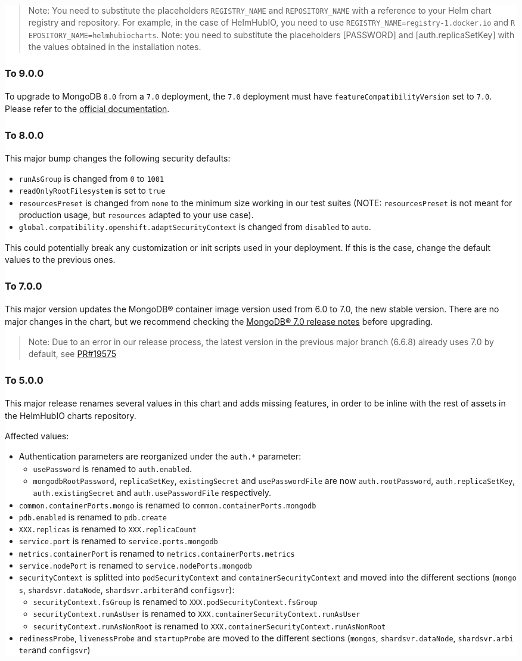 > Note: You need to substitute the placeholders `REGISTRY_NAME` and `REPOSITORY_NAME` with a reference to your Helm chart registry and repository. For example, in the case of HelmHubIO, you need to use `REGISTRY_NAME=registry-1.docker.io` and `REPOSITORY_NAME=helmhubiocharts`.
> Note: you need to substitute the placeholders [PASSWORD] and [auth.replicaSetKey] with the values obtained in the installation notes.

### To 9.0.0

To upgrade to MongoDB `8.0` from a `7.0` deployment, the `7.0` deployment must have `featureCompatibilityVersion` set to `7.0`. Please refer to the [official documentation](https://www.mongodb.com/docs/manual/release-notes/8.0/#upgrade-procedures).

### To 8.0.0

This major bump changes the following security defaults:

- `runAsGroup` is changed from `0` to `1001`
- `readOnlyRootFilesystem` is set to `true`
- `resourcesPreset` is changed from `none` to the minimum size working in our test suites (NOTE: `resourcesPreset` is not meant for production usage, but `resources` adapted to your use case).
- `global.compatibility.openshift.adaptSecurityContext` is changed from `disabled` to `auto`.

This could potentially break any customization or init scripts used in your deployment. If this is the case, change the default values to the previous ones.

### To 7.0.0

This major version updates the MongoDB&reg; container image version used from 6.0 to 7.0, the new stable version. There are no major changes in the chart, but we recommend checking the [MongoDB&reg; 7.0 release notes](https://www.mongodb.com/docs/manual/release-notes/7.0/) before upgrading.

> Note: Due to an error in our release process, the latest version in the previous major branch (6.6.8) already uses 7.0 by default, see [PR#19575](https://github.com/helmhub-io/charts/pull/19575)

### To 5.0.0

This major release renames several values in this chart and adds missing features, in order to be inline with the rest of assets in the HelmHubIO charts repository.

Affected values:

- Authentication parameters are reorganized under the `auth.*` parameter:
  - `usePassword` is renamed to `auth.enabled`.
  - `mongodbRootPassword`, `replicaSetKey`, `existingSecret` and `usePasswordFile` are now `auth.rootPassword`, `auth.replicaSetKey`, `auth.existingSecret` and `auth.usePasswordFile` respectively.
- `common.containerPorts.mongo` is renamed to `common.containerPorts.mongodb`
- `pdb.enabled` is renamed to `pdb.create`
- `XXX.replicas` is renamed to `XXX.replicaCount`
- `service.port` is renamed to `service.ports.mongodb`
- `metrics.containerPort` is renamed to `metrics.containerPorts.metrics`
- `service.nodePort` is renamed to `service.nodePorts.mongodb`
- `securityContext` is splitted into `podSecurityContext` and `containerSecurityContext` and moved into the different sections (`mongos`, `shardsvr.dataNode`, `shardsvr.arbiter`and `configsvr`):
  - `securityContext.fsGroup` is renamed to `XXX.podSecurityContext.fsGroup`
  - `securityContext.runAsUser` is renamed to `XXX.containerSecurityContext.runAsUser`
  - `securityContext.runAsNonRoot` is renamed to `XXX.containerSecurityContext.runAsNonRoot`
- `redinessProbe`, `livenessProbe` and `startupProbe` are moved to the different sections (`mongos`, `shardsvr.dataNode`, `shardsvr.arbiter`and `configsvr`)
